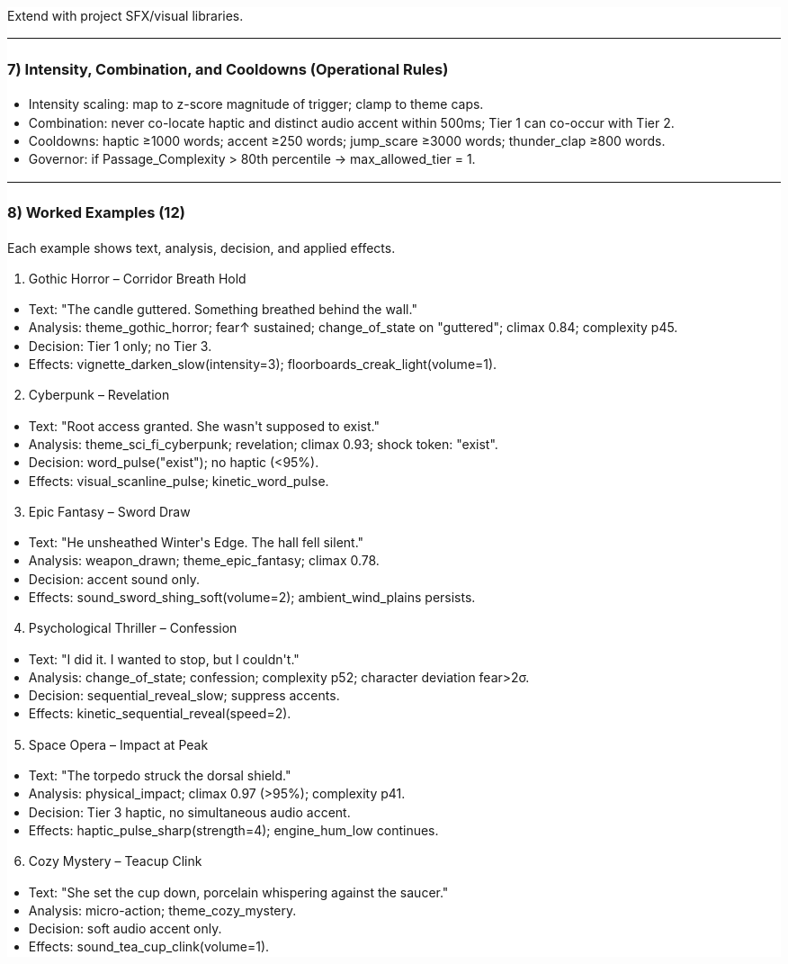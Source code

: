 Extend with project SFX/visual libraries.

---

### 7) Intensity, Combination, and Cooldowns (Operational Rules)

- Intensity scaling: map to z-score magnitude of trigger; clamp to theme caps.
- Combination: never co-locate haptic and distinct audio accent within 500ms; Tier 1 can co-occur with Tier 2.
- Cooldowns: haptic ≥1000 words; accent ≥250 words; jump_scare ≥3000 words; thunder_clap ≥800 words.
- Governor: if Passage_Complexity > 80th percentile → max_allowed_tier = 1.

---

### 8) Worked Examples (12)

Each example shows text, analysis, decision, and applied effects.

1) Gothic Horror – Corridor Breath Hold
- Text: "The candle guttered. Something breathed behind the wall."
- Analysis: theme_gothic_horror; fear↑ sustained; change_of_state on "guttered"; climax 0.84; complexity p45.
- Decision: Tier 1 only; no Tier 3.
- Effects: vignette_darken_slow(intensity=3); floorboards_creak_light(volume=1).

2) Cyberpunk – Revelation
- Text: "Root access granted. She wasn't supposed to exist."
- Analysis: theme_sci_fi_cyberpunk; revelation; climax 0.93; shock token: "exist".
- Decision: word_pulse("exist"); no haptic (<95%).
- Effects: visual_scanline_pulse; kinetic_word_pulse.

3) Epic Fantasy – Sword Draw
- Text: "He unsheathed Winter's Edge. The hall fell silent."
- Analysis: weapon_drawn; theme_epic_fantasy; climax 0.78.
- Decision: accent sound only.
- Effects: sound_sword_shing_soft(volume=2); ambient_wind_plains persists.

4) Psychological Thriller – Confession
- Text: "I did it. I wanted to stop, but I couldn't."
- Analysis: change_of_state; confession; complexity p52; character deviation fear>2σ.
- Decision: sequential_reveal_slow; suppress accents.
- Effects: kinetic_sequential_reveal(speed=2).

5) Space Opera – Impact at Peak
- Text: "The torpedo struck the dorsal shield."
- Analysis: physical_impact; climax 0.97 (>95%); complexity p41.
- Decision: Tier 3 haptic, no simultaneous audio accent.
- Effects: haptic_pulse_sharp(strength=4); engine_hum_low continues.

6) Cozy Mystery – Teacup Clink
- Text: "She set the cup down, porcelain whispering against the saucer."
- Analysis: micro-action; theme_cozy_mystery.
- Decision: soft audio accent only.
- Effects: sound_tea_cup_clink(volume=1).
